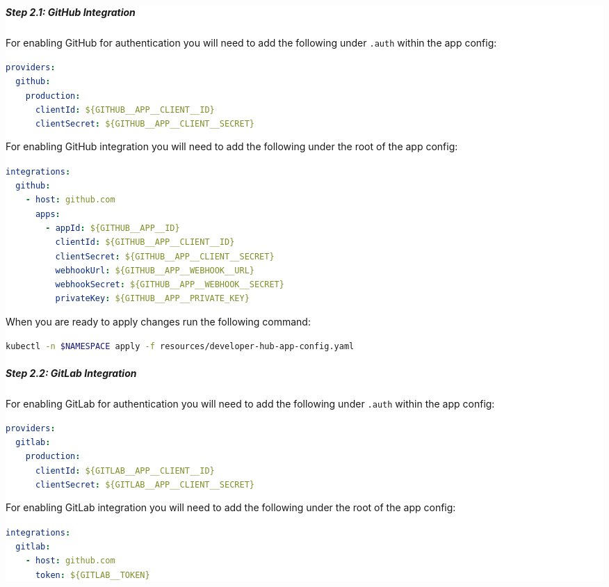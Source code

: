##### Step 2.1: GitHub Integration

For enabling GitHub for authentication you will need to add the following under `.auth` within the app config:

```yaml
providers:
  github:
    production:
      clientId: ${GITHUB__APP__CLIENT__ID}
      clientSecret: ${GITHUB__APP__CLIENT__SECRET}
```

For enabling GitHub integration you will need to add the following under the root of the app config:

```yaml
integrations:
  github:
    - host: github.com
      apps:
        - appId: ${GITHUB__APP__ID}
          clientId: ${GITHUB__APP__CLIENT__ID}
          clientSecret: ${GITHUB__APP__CLIENT__SECRET}
          webhookUrl: ${GITHUB__APP__WEBHOOK__URL}
          webhookSecret: ${GITHUB__APP__WEBHOOK__SECRET}
          privateKey: ${GITHUB__APP__PRIVATE_KEY}
```

When you are ready to apply changes run the following command:

```sh
kubectl -n $NAMESPACE apply -f resources/developer-hub-app-config.yaml
```

##### Step 2.2: GitLab Integration

For enabling GitLab for authentication you will need to add the following under `.auth` within the app config:

```yaml
providers:
  gitlab:
    production:
      clientId: ${GITLAB__APP__CLIENT__ID}
      clientSecret: ${GITLAB__APP__CLIENT__SECRET}
```

For enabling GitLab integration you will need to add the following under the root of the app config:

```yaml
integrations:
  gitlab:
    - host: github.com
      token: ${GITLAB__TOKEN}
```
